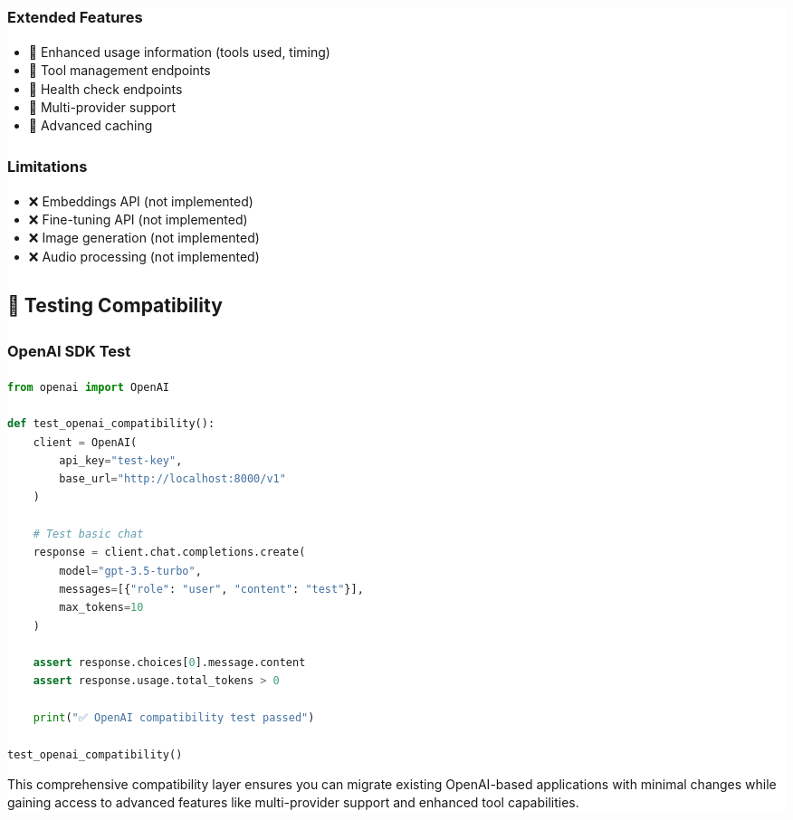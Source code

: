 ### Extended Features
- 🔄 Enhanced usage information (tools used, timing)
- 🔄 Tool management endpoints
- 🔄 Health check endpoints
- 🔄 Multi-provider support
- 🔄 Advanced caching

### Limitations
- ❌ Embeddings API (not implemented)
- ❌ Fine-tuning API (not implemented)
- ❌ Image generation (not implemented)
- ❌ Audio processing (not implemented)

## 🧪 Testing Compatibility

### OpenAI SDK Test
```python
from openai import OpenAI

def test_openai_compatibility():
    client = OpenAI(
        api_key="test-key",
        base_url="http://localhost:8000/v1"
    )
    
    # Test basic chat
    response = client.chat.completions.create(
        model="gpt-3.5-turbo",
        messages=[{"role": "user", "content": "test"}],
        max_tokens=10
    )
    
    assert response.choices[0].message.content
    assert response.usage.total_tokens > 0
    
    print("✅ OpenAI compatibility test passed")

test_openai_compatibility()
```

This comprehensive compatibility layer ensures you can migrate existing OpenAI-based applications with minimal changes while gaining access to advanced features like multi-provider support and enhanced tool capabilities.